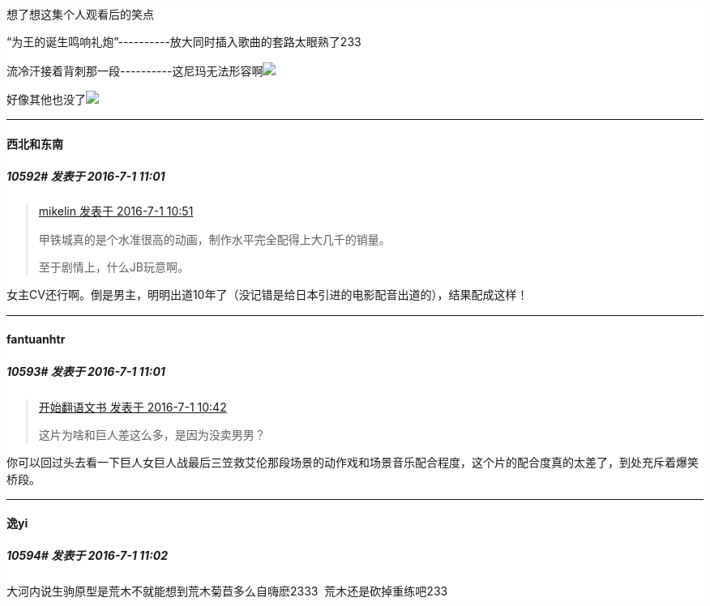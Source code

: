 想了想这集个人观看后的笑点


“为王的诞生鸣响礼炮”----------放大同时插入歌曲的套路太眼熟了233


流冷汗接着背刺那一段----------这尼玛无法形容啊<img src="https://static.saraba1st.com/image/smiley/face/154.gif" referrerpolicy="no-referrer">


好像其他也没了<img src="https://static.saraba1st.com/image/smiley/face/149.gif" referrerpolicy="no-referrer">







-----

####  西北和东南  
##### 10592#       发表于 2016-7-1 11:01



<blockquote><a href="httphttps://bbs.saraba1st.com/2b/forum.php?mod=redirect&amp;goto=findpost&amp;pid=32822024&amp;ptid=1180903" target="_blank">mikelin 发表于 2016-7-1 10:51</a>

甲铁城真的是个水准很高的动画，制作水平完全配得上大几千的销量。


至于剧情上，什么JB玩意啊。</blockquote>
女主CV还行啊。倒是男主，明明出道10年了（没记错是给日本引进的电影配音出道的），结果配成这样！







-----

####  fantuanhtr  
##### 10593#       发表于 2016-7-1 11:01



<blockquote><a href="httphttps://bbs.saraba1st.com/2b/forum.php?mod=redirect&amp;goto=findpost&amp;pid=32821918&amp;ptid=1180903" target="_blank">开始翻语文书 发表于 2016-7-1 10:42</a>

这片为啥和巨人差这么多，是因为没卖男男？</blockquote>
你可以回过头去看一下巨人女巨人战最后三笠救艾伦那段场景的动作戏和场景音乐配合程度，这个片的配合度真的太差了，到处充斥着爆笑桥段。







-----

####  逸yi  
##### 10594#       发表于 2016-7-1 11:02




大河内说生驹原型是荒木不就能想到荒木菊苣多么自嗨麽2333  荒木还是砍掉重练吧233
